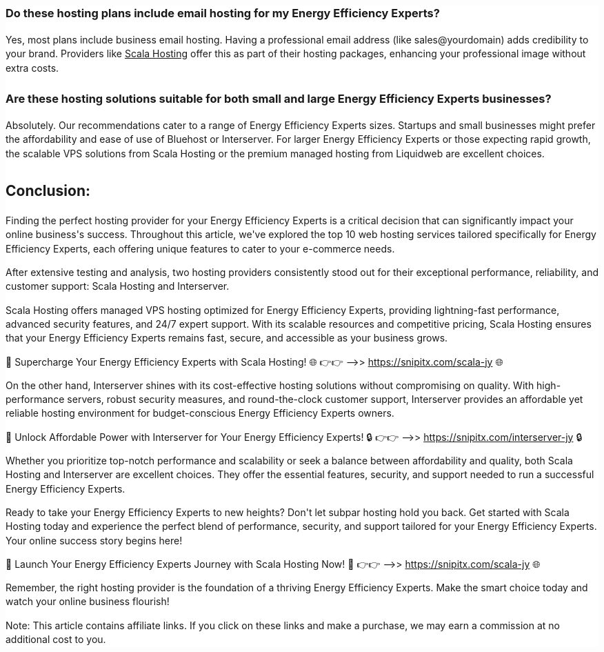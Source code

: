 ### Do these hosting plans include email hosting for my Energy Efficiency Experts? 
Yes, most plans include business email hosting. Having a professional email address (like sales@yourdomain) adds credibility to your brand. Providers like [Scala Hosting](https://snipitx.com/scala-jy) offer this as part of their hosting packages, enhancing your professional image without extra costs.

### Are these hosting solutions suitable for both small and large Energy Efficiency Experts businesses? 
Absolutely. Our recommendations cater to a range of Energy Efficiency Experts sizes. Startups and small businesses might prefer the affordability and ease of use of Bluehost or Interserver. For larger Energy Efficiency Experts or those expecting rapid growth, the scalable VPS solutions from Scala Hosting or the premium managed hosting from Liquidweb are excellent choices.

## Conclusion:

Finding the perfect hosting provider for your Energy Efficiency Experts is a critical decision that can significantly impact your online business's success. Throughout this article, we've explored the top 10 web hosting services tailored specifically for Energy Efficiency Experts, each offering unique features to cater to your e-commerce needs.

After extensive testing and analysis, two hosting providers consistently stood out for their exceptional performance, reliability, and customer support: Scala Hosting and Interserver.

Scala Hosting offers managed VPS hosting optimized for Energy Efficiency Experts, providing lightning-fast performance, advanced security features, and 24/7 expert support. With its scalable resources and competitive pricing, Scala Hosting ensures that your Energy Efficiency Experts remains fast, secure, and accessible as your business grows.

🚀 Supercharge Your Energy Efficiency Experts with Scala Hosting! 🌐
👉👉 -->> https://snipitx.com/scala-jy 🌐

On the other hand, Interserver shines with its cost-effective hosting solutions without compromising on quality. With high-performance servers, robust security measures, and round-the-clock customer support, Interserver provides an affordable yet reliable hosting environment for budget-conscious Energy Efficiency Experts owners.

💸 Unlock Affordable Power with Interserver for Your Energy Efficiency Experts! 🔒
👉👉 -->> https://snipitx.com/interserver-jy 🔒

Whether you prioritize top-notch performance and scalability or seek a balance between affordability and quality, both Scala Hosting and Interserver are excellent choices. They offer the essential features, security, and support needed to run a successful Energy Efficiency Experts.

Ready to take your Energy Efficiency Experts to new heights? Don't let subpar hosting hold you back. Get started with Scala Hosting today and experience the perfect blend of performance, security, and support tailored for your Energy Efficiency Experts. Your online success story begins here!

🚀 Launch Your Energy Efficiency Experts Journey with Scala Hosting Now! 🌟
👉👉 -->> https://snipitx.com/scala-jy 🌐

Remember, the right hosting provider is the foundation of a thriving Energy Efficiency Experts. Make the smart choice today and watch your online business flourish!

Note: This article contains affiliate links. If you click on these links and make a purchase, we may earn a commission at no additional cost to you.